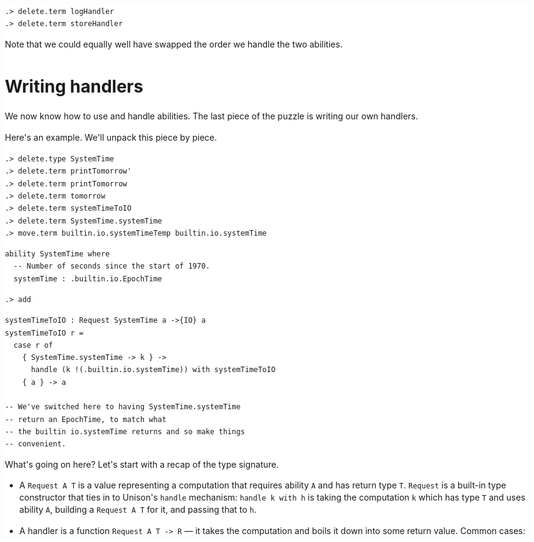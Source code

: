 ```ucm:hide
.> delete.term logHandler
.> delete.term storeHandler
```

Note that we could equally well have swapped the order we handle the two abilities.

# Writing handlers

We now know how to use and handle abilities.  The last piece of the puzzle is writing our own handlers.

Here's an example.  We'll unpack this piece by piece.

```ucm:hide
.> delete.type SystemTime
.> delete.term printTomorrow'
.> delete.term printTomorrow
.> delete.term tomorrow
.> delete.term systemTimeToIO
.> delete.term SystemTime.systemTime
.> move.term builtin.io.systemTimeTemp builtin.io.systemTime
```

```unison:hide:all
ability SystemTime where
  -- Number of seconds since the start of 1970.
  systemTime : .builtin.io.EpochTime
```

```ucm:hide
.> add
```

```unison:hide
systemTimeToIO : Request SystemTime a ->{IO} a
systemTimeToIO r =
  case r of
    { SystemTime.systemTime -> k } ->
      handle (k !(.builtin.io.systemTime)) with systemTimeToIO
    { a } -> a

-- We've switched here to having SystemTime.systemTime
-- return an EpochTime, to match what
-- the builtin io.systemTime returns and so make things
-- convenient.
```

What's going on here?  Let's start with a recap of the type signature.

* A `Request A T` is a value representing a computation that requires ability `A` and has return type `T`.  `Request` is a built-in type constructor that ties in to Unison's `handle` mechanism: `handle k with h` is taking the computation `k` which has type `T` and uses ability `A`, building a `Request A T` for it, and passing that to `h`.

* A handler is a function `Request A T -> R` — it takes the computation and boils it down into some return value.  Common cases:
